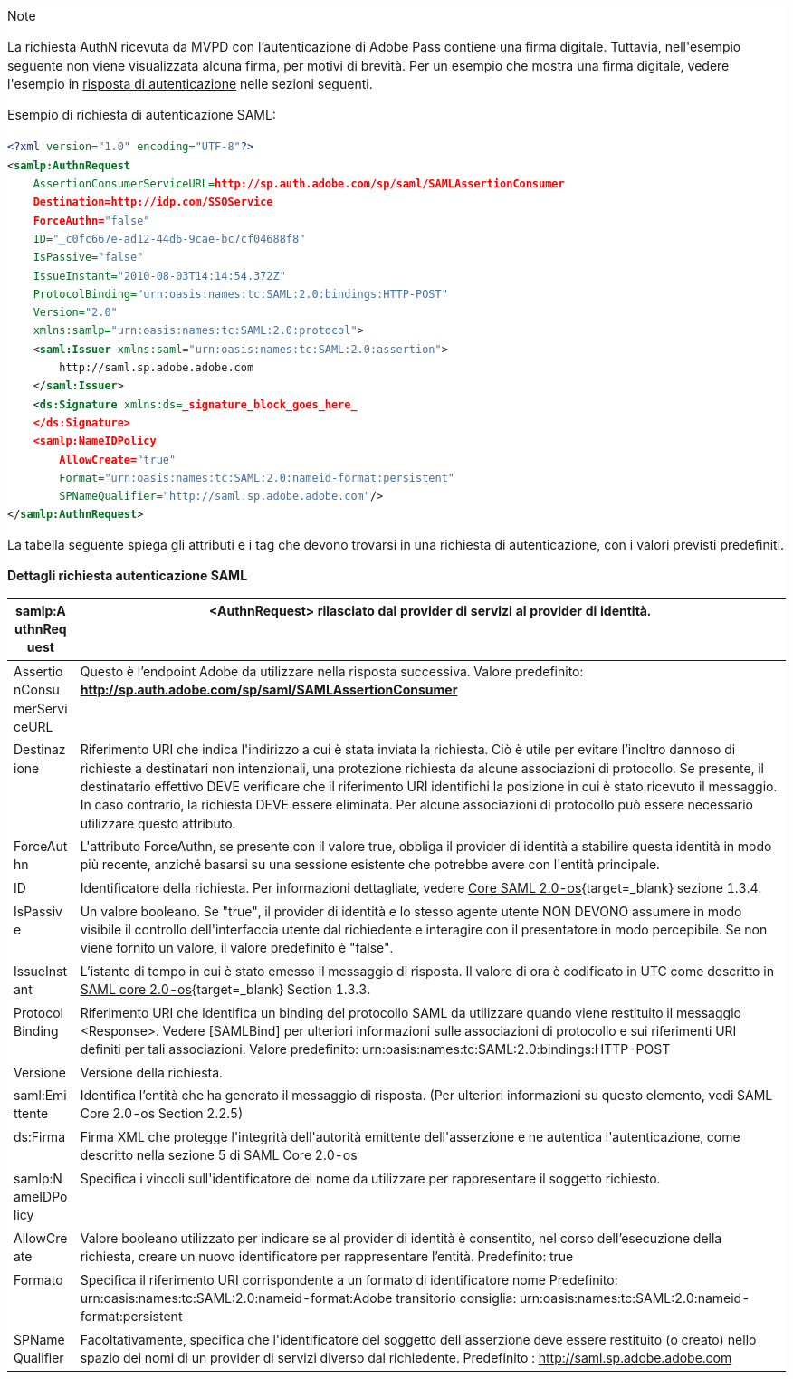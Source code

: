 >[!NOTE]
>
>La richiesta AuthN ricevuta da MVPD con l’autenticazione di Adobe Pass contiene una firma digitale. Tuttavia, nell&#39;esempio seguente non viene visualizzata alcuna firma, per motivi di brevità. Per un esempio che mostra una firma digitale, vedere l&#39;esempio in [risposta di autenticazione](#authn-response) nelle sezioni seguenti.

Esempio di richiesta di autenticazione SAML:

```XML
<?xml version="1.0" encoding="UTF-8"?>
<samlp:AuthnRequest  
    AssertionConsumerServiceURL=http://sp.auth.adobe.com/sp/saml/SAMLAssertionConsumer          
    Destination=http://idp.com/SSOService
    ForceAuthn="false"
    ID="_c0fc667e-ad12-44d6-9cae-bc7cf04688f8"
    IsPassive="false"
    IssueInstant="2010-08-03T14:14:54.372Z"
    ProtocolBinding="urn:oasis:names:tc:SAML:2.0:bindings:HTTP-POST"
    Version="2.0"
    xmlns:samlp="urn:oasis:names:tc:SAML:2.0:protocol">
    <saml:Issuer xmlns:saml="urn:oasis:names:tc:SAML:2.0:assertion">
        http://saml.sp.adobe.adobe.com
    </saml:Issuer>
    <ds:Signature xmlns:ds=_signature_block_goes_here_
    </ds:Signature>
    <samlp:NameIDPolicy
        AllowCreate="true"
        Format="urn:oasis:names:tc:SAML:2.0:nameid-format:persistent"
        SPNameQualifier="http://saml.sp.adobe.adobe.com"/>
</samlp:AuthnRequest> 
```

La tabella seguente spiega gli attributi e i tag che devono trovarsi in una richiesta di autenticazione, con i valori previsti predefiniti.

**Dettagli richiesta autenticazione SAML**

| samlp:AuthnRequest | &lt;AuthnRequest> rilasciato dal provider di servizi al provider di identità. |
|-----------------------------|----------------------------------------------------------------------------------------------------------------------------------------------------------------------------------------------------------------------------------------------------------------------------------------------------------------------------------------------------------------------------------------------------------------------------------------------------------------------------|
| AssertionConsumerServiceURL | Questo è l’endpoint Adobe da utilizzare nella risposta successiva. Valore predefinito: **http://sp.auth.adobe.com/sp/saml/SAMLAssertionConsumer** |
| Destinazione | Riferimento URI che indica l&#39;indirizzo a cui è stata inviata la richiesta. Ciò è utile per evitare l’inoltro dannoso di richieste a destinatari non intenzionali, una protezione richiesta da alcune associazioni di protocollo. Se presente, il destinatario effettivo DEVE verificare che il riferimento URI identifichi la posizione in cui è stato ricevuto il messaggio. In caso contrario, la richiesta DEVE essere eliminata. Per alcune associazioni di protocollo può essere necessario utilizzare questo attributo. |
| ForceAuthn | L&#39;attributo ForceAuthn, se presente con il valore true, obbliga il provider di identità a stabilire questa identità in modo più recente, anziché basarsi su una sessione esistente che potrebbe avere con l&#39;entità principale. |
| ID | Identificatore della richiesta. Per informazioni dettagliate, vedere [Core SAML 2.0-os](http://docs.oasis-open.org/security/saml/v2.0/saml-core-2.0-os.pdf){target=_blank} sezione 1.3.4. |
| IsPassive | Un valore booleano. Se &quot;true&quot;, il provider di identità e lo stesso agente utente NON DEVONO assumere in modo visibile il controllo dell&#39;interfaccia utente dal richiedente e interagire con il presentatore in modo percepibile. Se non viene fornito un valore, il valore predefinito è &quot;false&quot;. |
| IssueInstant | L’istante di tempo in cui è stato emesso il messaggio di risposta. Il valore di ora è codificato in UTC come descritto in [SAML core 2.0-os](http://docs.oasis-open.org/security/saml/v2.0/saml-core-2.0-os.pdf){target=_blank} Section 1.3.3. |
| ProtocolBinding | Riferimento URI che identifica un binding del protocollo SAML da utilizzare quando viene restituito il messaggio &lt;Response>. Vedere [SAMLBind] per ulteriori informazioni sulle associazioni di protocollo e sui riferimenti URI definiti per tali associazioni. Valore predefinito: urn:oasis:names:tc:SAML:2.0:bindings:HTTP-POST |
| Versione | Versione della richiesta. |
| saml:Emittente | Identifica l’entità che ha generato il messaggio di risposta. (Per ulteriori informazioni su questo elemento, vedi SAML Core 2.0-os Section 2.2.5) |
| ds:Firma | Firma XML che protegge l&#39;integrità dell&#39;autorità emittente dell&#39;asserzione e ne autentica l&#39;autenticazione, come descritto nella sezione 5 di SAML Core 2.0-os |
| samlp:NameIDPolicy | Specifica i vincoli sull&#39;identificatore del nome da utilizzare per rappresentare il soggetto richiesto. |
| AllowCreate | Valore booleano utilizzato per indicare se al provider di identità è consentito, nel corso dell’esecuzione della richiesta, creare un nuovo identificatore per rappresentare l’entità. Predefinito: true |
| Formato | Specifica il riferimento URI corrispondente a un formato di identificatore nome Predefinito: urn:oasis:names:tc:SAML:2.0:nameid-format:Adobe transitorio consiglia: urn:oasis:names:tc:SAML:2.0:nameid-format:persistent |
| SPNameQualifier | Facoltativamente, specifica che l&#39;identificatore del soggetto dell&#39;asserzione deve essere restituito (o creato) nello spazio dei nomi di un provider di servizi diverso dal richiedente. Predefinito : http://saml.sp.adobe.adobe.com |
